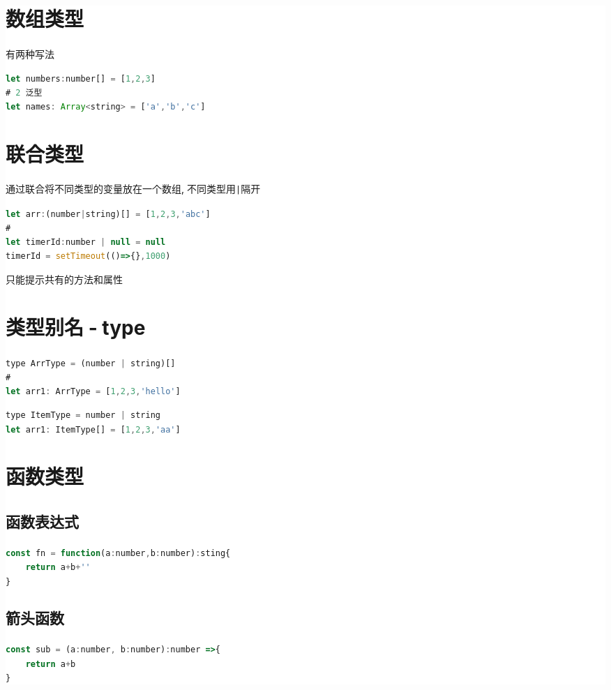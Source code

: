 # 数组类型

有两种写法

```js
let numbers:number[] = [1,2,3]
# 2 泛型
let names: Array<string> = ['a','b','c']
```

# 联合类型

通过联合将不同类型的变量放在一个数组, 不同类型用`|`隔开 

```js
let arr:(number|string)[] = [1,2,3,'abc']
#
let timerId:number | null = null
timerId = setTimeout(()=>{},1000)
```

只能提示共有的方法和属性

# 类型别名 - type

```js
type ArrType = (number | string)[]
#
let arr1: ArrType = [1,2,3,'hello']
```

```js
type ItemType = number | string
let arr1: ItemType[] = [1,2,3,'aa']
```

# 函数类型

## 函数表达式

```js
const fn = function(a:number,b:number):sting{
    return a+b+''
}
```

## 箭头函数

```js
const sub = (a:number, b:number):number =>{
    return a+b
}
```
